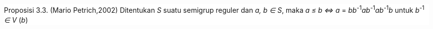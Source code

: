 <p><span class="font7">Proposisi 3.3. (Mario Petrich,2002) Ditentukan </span><span class="font7" style="font-style:italic;">S</span><span class="font7"> suatu semigrup reguler dan </span><span class="font7" style="font-style:italic;">a, b </span><span class="font1" style="font-style:italic;">∈</span><span class="font7" style="font-style:italic;"> S</span><span class="font7">, maka </span><span class="font7" style="font-style:italic;">a ≤ b </span><span class="font1" style="font-style:italic;">⇔</span><span class="font7" style="font-style:italic;"> a</span><span class="font7"> = </span><span class="font7" style="font-style:italic;">bb</span><span class="font3" style="font-style:italic;"><sup>-</sup></span><span class="font5"><sup>1</sup></span><span class="font7" style="font-style:italic;">ab</span><span class="font3" style="font-style:italic;"><sup>-</sup></span><span class="font5"><sup>1</sup></span><span class="font7" style="font-style:italic;">ab</span><span class="font3" style="font-style:italic;"><sup>-</sup></span><span class="font5"><sup>1</sup></span><span class="font7" style="font-style:italic;">b</span><span class="font7"> untuk </span><span class="font7" style="font-style:italic;">b</span><span class="font3" style="font-style:italic;"><sup>-</sup></span><span class="font5"><sup>1</sup> </span><span class="font1" style="font-style:italic;">∈</span><span class="font7" style="font-style:italic;"> V</span><span class="font7"> (</span><span class="font7" style="font-style:italic;">b</span><span class="font7">)</span></p>